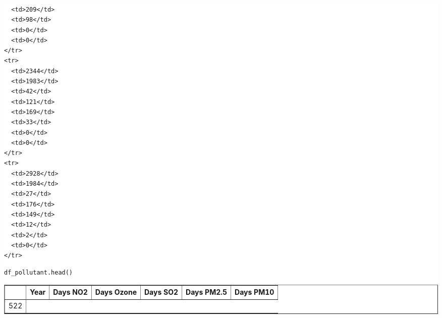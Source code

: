       <td>209</td>
      <td>98</td>
      <td>0</td>
      <td>0</td>
    </tr>
    <tr>
      <td>2344</td>
      <td>1983</td>
      <td>42</td>
      <td>121</td>
      <td>169</td>
      <td>33</td>
      <td>0</td>
      <td>0</td>
    </tr>
    <tr>
      <td>2928</td>
      <td>1984</td>
      <td>27</td>
      <td>176</td>
      <td>149</td>
      <td>12</td>
      <td>2</td>
      <td>0</td>
    </tr>
  </tbody>
</table>
</div>




```python
df_pollutant.head()
```




<div>
<style scoped>
    .dataframe tbody tr th:only-of-type {
        vertical-align: middle;
    }

    .dataframe tbody tr th {
        vertical-align: top;
    }

    .dataframe thead th {
        text-align: right;
    }
</style>
<table border="1" class="dataframe">
  <thead>
    <tr style="text-align: right;">
      <th></th>
      <th>Year</th>
      <th>Days NO2</th>
      <th>Days Ozone</th>
      <th>Days SO2</th>
      <th>Days PM2.5</th>
      <th>Days PM10</th>
    </tr>
  </thead>
  <tbody>
    <tr>
      <td>522</td>
